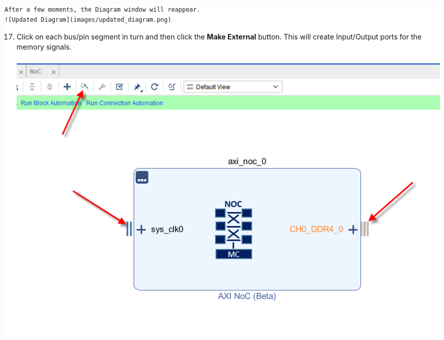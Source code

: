     After a few moments, the Diagram window will reappear.
    ![Updated Diagram](images/updated_diagram.png)

17. Click on each bus/pin segment in turn and then click the **Make External** button.   This will create Input/Output ports for the memory signals.

    ![Make External](images/make_external.png)
